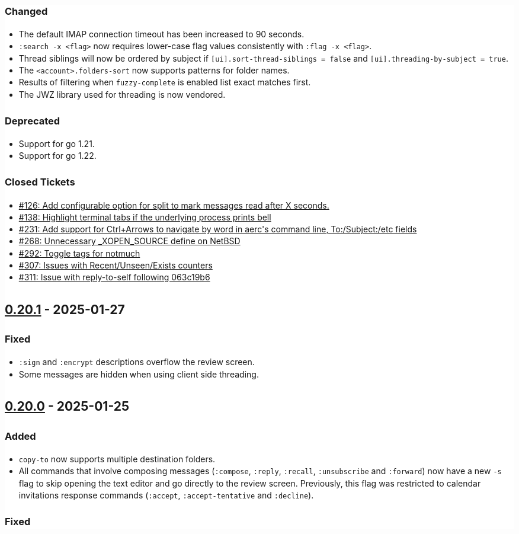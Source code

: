 ### Changed

- The default IMAP connection timeout has been increased to 90 seconds.
- `:search -x <flag>` now requires lower-case flag values consistently with
  `:flag -x <flag>`.
- Thread siblings will now be ordered by subject if `[ui].sort-thread-siblings
  = false` and `[ui].threading-by-subject = true`.
- The `<account>.folders-sort` now supports patterns for folder names.
- Results of filtering when `fuzzy-complete` is enabled list exact matches
  first.
- The JWZ library used for threading is now vendored.

### Deprecated

- Support for go 1.21.
- Support for go 1.22.

### Closed Tickets

- [#126: Add configurable option for split to mark messages read after X seconds.](https://todo.sr.ht/~rjarry/aerc/126)
- [#138: Highlight terminal tabs if the underlying process prints bell](https://todo.sr.ht/~rjarry/aerc/138)
- [#231: Add support for Ctrl+Arrows to navigate by word in aerc's command line, To:/Subject:/etc fields](https://todo.sr.ht/~rjarry/aerc/231)
- [#268: Unnecessary _XOPEN_SOURCE define on NetBSD](https://todo.sr.ht/~rjarry/aerc/268)
- [#292: Toggle tags for notmuch](https://todo.sr.ht/~rjarry/aerc/292)
- [#307: Issues with Recent/Unseen/Exists counters](https://todo.sr.ht/~rjarry/aerc/307)
- [#311: Issue with reply-to-self following 063c19b6](https://todo.sr.ht/~rjarry/aerc/311)

## [0.20.1](https://git.sr.ht/~rjarry/aerc/refs/0.20.1) - 2025-01-27

### Fixed

- `:sign` and `:encrypt` descriptions overflow the review screen.
- Some messages are hidden when using client side threading.

## [0.20.0](https://git.sr.ht/~rjarry/aerc/refs/0.20.0) - 2025-01-25

### Added

- `copy-to` now supports multiple destination folders.
- All commands that involve composing messages (`:compose`, `:reply`,
  `:recall`, `:unsubscribe` and `:forward`) now have a new `-s` flag to skip
  opening the text editor and go directly to the review screen. Previously,
  this flag was restricted to calendar invitations response commands
  (`:accept`, `:accept-tentative` and `:decline`).

### Fixed

